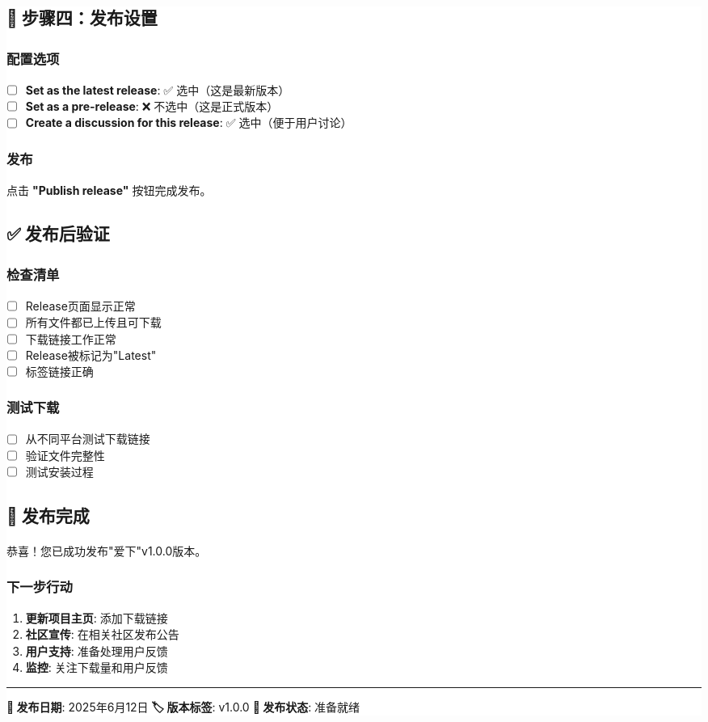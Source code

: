 ## 🎯 步骤四：发布设置

### 配置选项
- [ ] **Set as the latest release**: ✅ 选中（这是最新版本）
- [ ] **Set as a pre-release**: ❌ 不选中（这是正式版本）
- [ ] **Create a discussion for this release**: ✅ 选中（便于用户讨论）

### 发布
点击 **"Publish release"** 按钮完成发布。

## ✅ 发布后验证

### 检查清单
- [ ] Release页面显示正常
- [ ] 所有文件都已上传且可下载
- [ ] 下载链接工作正常
- [ ] Release被标记为"Latest"
- [ ] 标签链接正确

### 测试下载
- [ ] 从不同平台测试下载链接
- [ ] 验证文件完整性
- [ ] 测试安装过程

## 🎉 发布完成

恭喜！您已成功发布"爱下"v1.0.0版本。

### 下一步行动
1. **更新项目主页**: 添加下载链接
2. **社区宣传**: 在相关社区发布公告
3. **用户支持**: 准备处理用户反馈
4. **监控**: 关注下载量和用户反馈

---

**📅 发布日期**: 2025年6月12日
**🏷️ 版本标签**: v1.0.0
**🎯 发布状态**: 准备就绪
